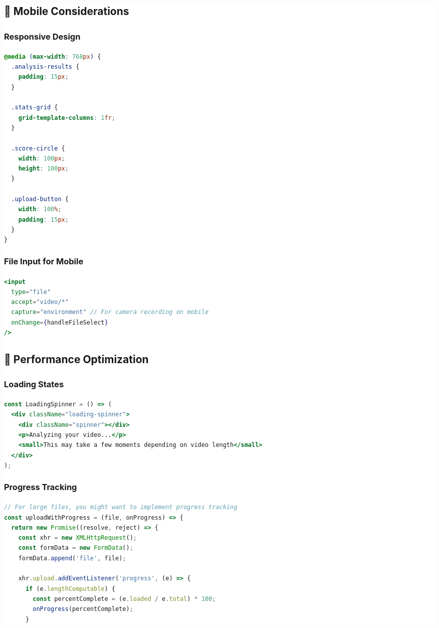## 📱 Mobile Considerations

### Responsive Design
```css
@media (max-width: 768px) {
  .analysis-results {
    padding: 15px;
  }
  
  .stats-grid {
    grid-template-columns: 1fr;
  }
  
  .score-circle {
    width: 100px;
    height: 100px;
  }
  
  .upload-button {
    width: 100%;
    padding: 15px;
  }
}
```

### File Input for Mobile
```jsx
<input
  type="file"
  accept="video/*"
  capture="environment" // For camera recording on mobile
  onChange={handleFileSelect}
/>
```

## 🚀 Performance Optimization

### Loading States
```jsx
const LoadingSpinner = () => (
  <div className="loading-spinner">
    <div className="spinner"></div>
    <p>Analyzing your video...</p>
    <small>This may take a few moments depending on video length</small>
  </div>
);
```

### Progress Tracking
```javascript
// For large files, you might want to implement progress tracking
const uploadWithProgress = (file, onProgress) => {
  return new Promise((resolve, reject) => {
    const xhr = new XMLHttpRequest();
    const formData = new FormData();
    formData.append('file', file);

    xhr.upload.addEventListener('progress', (e) => {
      if (e.lengthComputable) {
        const percentComplete = (e.loaded / e.total) * 100;
        onProgress(percentComplete);
      }
```